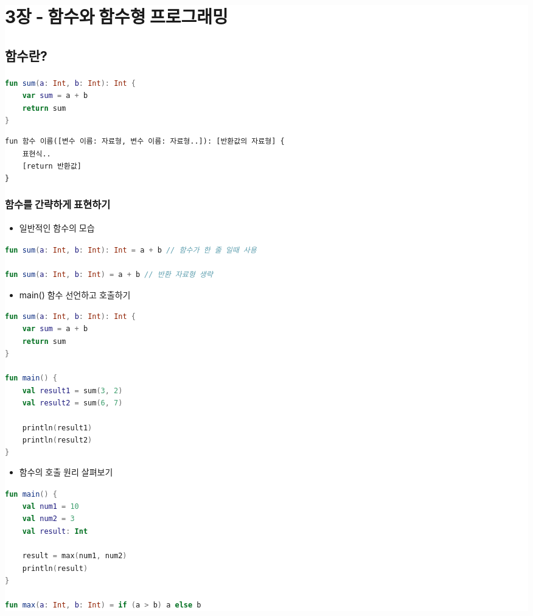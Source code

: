 # 3장 - 함수와 함수형 프로그래밍

## 함수란?

```kotlin
fun sum(a: Int, b: Int): Int {
    var sum = a + b
    return sum
}
```

```text
fun 함수 이름([변수 이름: 자료형, 변수 이름: 자료형..]): [반환값의 자료형] {
    표현식..
    [return 반환값]
}
```

### 함수를 간략하게 표현하기

- 일반적인 함수의 모습

```kotlin
fun sum(a: Int, b: Int): Int = a + b // 함수가 한 줄 일때 사용

fun sum(a: Int, b: Int) = a + b // 반환 자료형 생략
```

- main() 함수 선언하고 호출하기

```kotlin
fun sum(a: Int, b: Int): Int {
    var sum = a + b
    return sum
}

fun main() {
    val result1 = sum(3, 2)
    val result2 = sum(6, 7)

    println(result1)
    println(result2)
}
```

- 함수의 호출 원리 살펴보기

```kotlin
fun main() {
    val num1 = 10
    val num2 = 3
    val result: Int

    result = max(num1, num2)
    println(result)
}

fun max(a: Int, b: Int) = if (a > b) a else b
```
